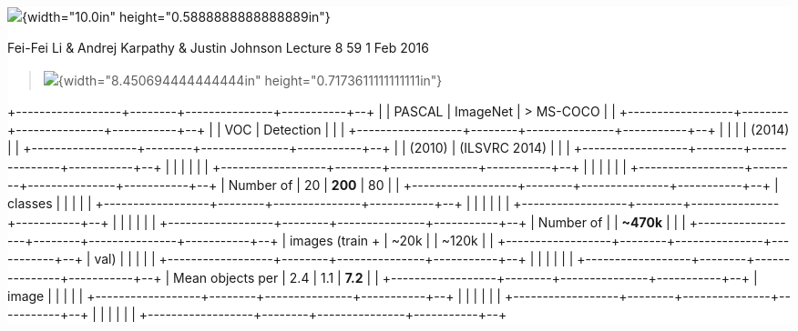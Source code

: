 ![](media/image264.jpeg){width="10.0in" height="0.5888888888888889in"}

Fei-Fei Li & Andrej Karpathy & Justin Johnson Lecture 8 59 1 Feb 2016

> ![](media/image265.jpeg){width="8.450694444444444in"
> height="0.7173611111111111in"}

+------------------+--------+---------------+-----------+--+
|                  | PASCAL | ImageNet      | > MS-COCO |  |
+------------------+--------+---------------+-----------+--+
|                  | VOC    | Detection     |           |  |
+------------------+--------+---------------+-----------+--+
|                  |        |               | (2014)    |  |
+------------------+--------+---------------+-----------+--+
|                  | (2010) | (ILSVRC 2014) |           |  |
+------------------+--------+---------------+-----------+--+
|                  |        |               |           |  |
+------------------+--------+---------------+-----------+--+
|                  |        |               |           |  |
+------------------+--------+---------------+-----------+--+
| Number of        | 20     | **200**       | 80        |  |
+------------------+--------+---------------+-----------+--+
| classes          |        |               |           |  |
+------------------+--------+---------------+-----------+--+
|                  |        |               |           |  |
+------------------+--------+---------------+-----------+--+
|                  |        |               |           |  |
+------------------+--------+---------------+-----------+--+
| Number of        |        | **\~470k**    |           |  |
+------------------+--------+---------------+-----------+--+
| images (train +  | \~20k  |               | \~120k    |  |
+------------------+--------+---------------+-----------+--+
| val)             |        |               |           |  |
+------------------+--------+---------------+-----------+--+
|                  |        |               |           |  |
+------------------+--------+---------------+-----------+--+
| Mean objects per | 2.4    | 1.1           | **7.2**   |  |
+------------------+--------+---------------+-----------+--+
| image            |        |               |           |  |
+------------------+--------+---------------+-----------+--+
|                  |        |               |           |  |
+------------------+--------+---------------+-----------+--+
|                  |        |               |           |  |
+------------------+--------+---------------+-----------+--+
